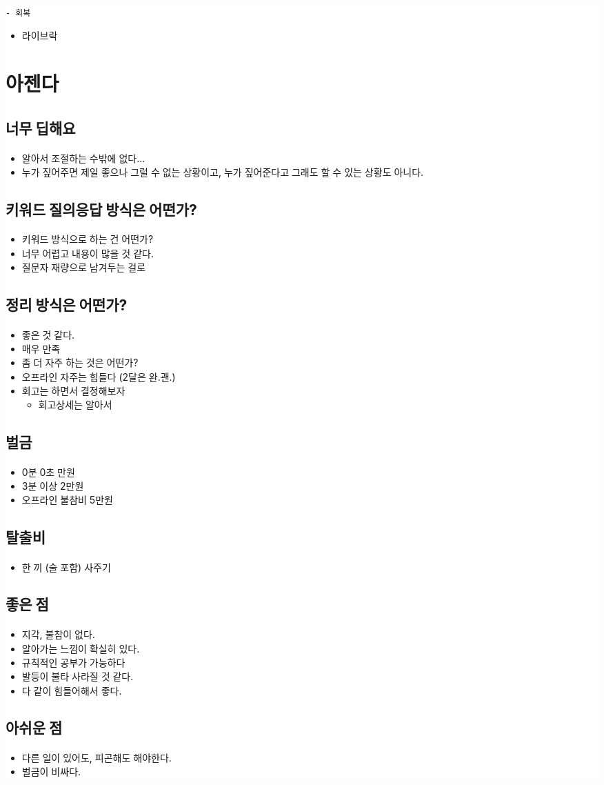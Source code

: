 	- 회복
- 라이브락

# 아젠다
## 너무 딥해요
- 알아서 조절하는 수밖에 없다...
- 누가 짚어주면 제일 좋으나 그럴 수 없는 상황이고,
  누가 짚어준다고 그래도 할 수 있는 상황도 아니다.
## 키워드 질의응답 방식은 어떤가?
- 키워드 방식으로 하는 건 어떤가?
- 너무 어렵고 내용이 많을 것 같다.
- 질문자 재량으로 남겨두는 걸로
## 정리 방식은 어떤가?
- 좋은 것 같다.
- 매우 만족
- 좀 더 자주 하는 것은 어떤가?
- 오프라인 자주는 힘들다 (2달은 완.괜.)
- 회고는 하면서 결정해보자
	- 회고상세는 알아서
## 벌금
- 0분 0초 만원
- 3분 이상 2만원
- 오프라인 불참비 5만원
## 탈출비
- 한 끼 (술 포함) 사주기
## 좋은 점
- 지각, 불참이 없다.
- 알아가는 느낌이 확실히 있다.
- 규칙적인 공부가 가능하다
- 발등이 불타 사라질 것 같다.
- 다 같이 힘들어해서 좋다.
## 아쉬운 점
- 다른 일이 있어도, 피곤해도 해야한다.
- 벌금이 비싸다.